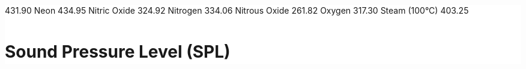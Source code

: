 <td >431.90
</td>
</tr>
<tr >

<td >Neon
</td>

<td >434.95
</td>
</tr>
<tr >

<td >Nitric Oxide
</td>

<td >324.92
</td>
</tr>
<tr >

<td >Nitrogen
</td>

<td >334.06
</td>
</tr>
<tr >

<td >Nitrous Oxide
</td>

<td >261.82
</td>
</tr>
<tr >

<td >Oxygen
</td>

<td >317.30
</td>
</tr>
<tr >

<td >Steam (100°C)
</td>

<td >403.25
</td>
</tr>
</tbody>
</table>


# Sound Pressure Level (SPL)
